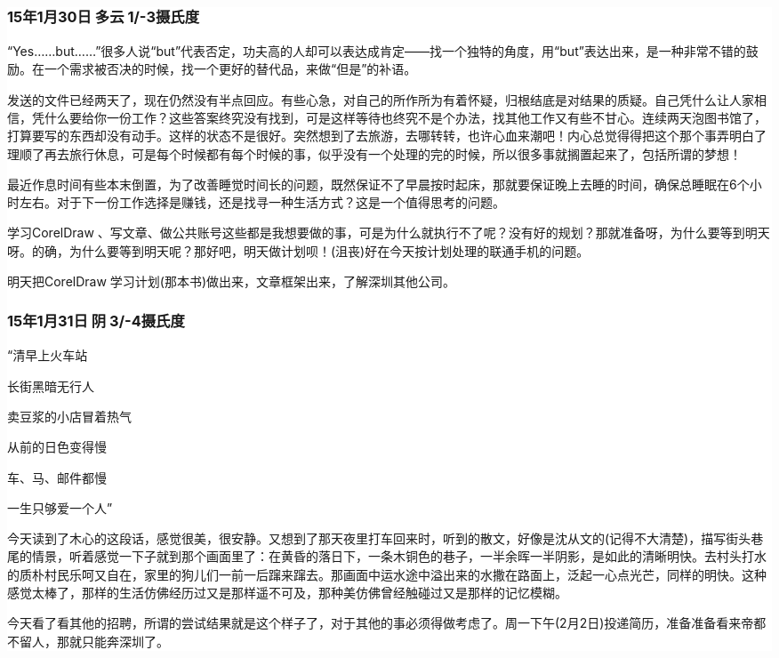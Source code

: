 
### 15年1月30日 多云 1/-3摄氏度

“Yes……but……”很多人说“but”代表否定，功夫高的人却可以表达成肯定——找一个独特的角度，用“but”表达出来，是一种非常不错的鼓励。在一个需求被否决的时候，找一个更好的替代品，来做“但是”的补语。

发送的文件已经两天了，现在仍然没有半点回应。有些心急，对自己的所作所为有着怀疑，归根结底是对结果的质疑。自己凭什么让人家相信，凭什么要给你一份工作？这些答案终究没有找到，可是这样等待也终究不是个办法，找其他工作又有些不甘心。连续两天泡图书馆了，打算要写的东西却没有动手。这样的状态不是很好。突然想到了去旅游，去哪转转，也许心血来潮吧！内心总觉得得把这个那个事弄明白了理顺了再去旅行休息，可是每个时候都有每个时候的事，似乎没有一个处理的完的时候，所以很多事就搁置起来了，包括所谓的梦想！

最近作息时间有些本末倒置，为了改善睡觉时间长的问题，既然保证不了早晨按时起床，那就要保证晚上去睡的时间，确保总睡眠在6个小时左右。对于下一份工作选择是赚钱，还是找寻一种生活方式？这是一个值得思考的问题。

学习CorelDraw 、写文章、做公共账号这些都是我想要做的事，可是为什么就执行不了呢？没有好的规划？那就准备呀，为什么要等到明天呀。的确，为什么要等到明天呢？那好吧，明天做计划呗！(沮丧)好在今天按计划处理的联通手机的问题。

明天把CorelDraw 学习计划(那本书)做出来，文章框架出来，了解深圳其他公司。


### 15年1月31日 阴 3/-4摄氏度

“清早上火车站

长街黑暗无行人

卖豆浆的小店冒着热气

从前的日色变得慢

车、马、邮件都慢

一生只够爱一个人”

今天读到了木心的这段话，感觉很美，很安静。又想到了那天夜里打车回来时，听到的散文，好像是沈从文的(记得不大清楚)，描写街头巷尾的情景，听着感觉一下子就到那个画面里了：在黄昏的落日下，一条木铜色的巷子，一半余晖一半阴影，是如此的清晰明快。去村头打水的质朴村民乐呵又自在，家里的狗儿们一前一后蹿来蹿去。那画面中运水途中溢出来的水撒在路面上，泛起一心点光芒，同样的明快。这种感觉太棒了，那样的生活仿佛经历过又是那样遥不可及，那种美仿佛曾经触碰过又是那样的记忆模糊。

今天看了看其他的招聘，所谓的尝试结果就是这个样子了，对于其他的事必须得做考虑了。周一下午(2月2日)投递简历，准备准备看来帝都不留人，那就只能奔深圳了。
